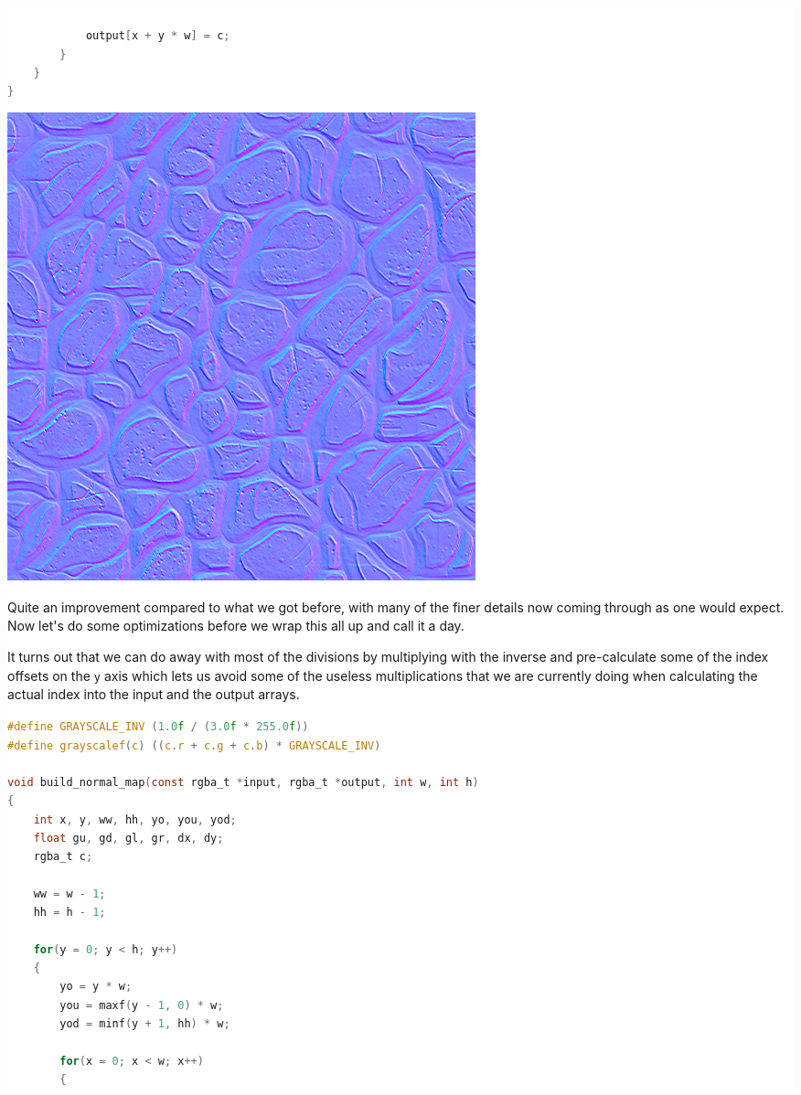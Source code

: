 ```c

            output[x + y * w] = c;
        }
    }
}
```

![output-final](/media/2023/output-final.png)

Quite an improvement compared to what we got before, with many of the finer details now coming through as one would expect. Now let's do some optimizations before we wrap this all up and call it a day.

It turns out that we can do away with most of the divisions by multiplying with the inverse and pre-calculate some of the index offsets on the `y` axis which lets us avoid some of the useless multiplications that we are currently doing when calculating the actual index into the input and the output arrays.

```c
#define GRAYSCALE_INV (1.0f / (3.0f * 255.0f))
#define grayscalef(c) ((c.r + c.g + c.b) * GRAYSCALE_INV)

void build_normal_map(const rgba_t *input, rgba_t *output, int w, int h)
{
    int x, y, ww, hh, yo, you, yod;
    float gu, gd, gl, gr, dx, dy;
    rgba_t c;

    ww = w - 1;
    hh = h - 1;

    for(y = 0; y < h; y++)
    {
       	yo = y * w;
        you = maxf(y - 1, 0) * w;
        yod = minf(y + 1, hh) * w;

        for(x = 0; x < w; x++)
        {
```

[sobel]: https://en.wikipedia.org/wiki/Sobel_operator
[stone]: https://opengameart.org/content/handpainted-stone-floor-texture
[scurve]: https://en.wikipedia.org/wiki/Logistic_function
[scurve2]: https://en.wikipedia.org/wiki/Sigmoid_function
[restrict-qualifier]: https://en.cppreference.com/w/c/language/restrict
[opengameart]: https://opengameart.org
[desmos]: https://www.desmos.com/calculator